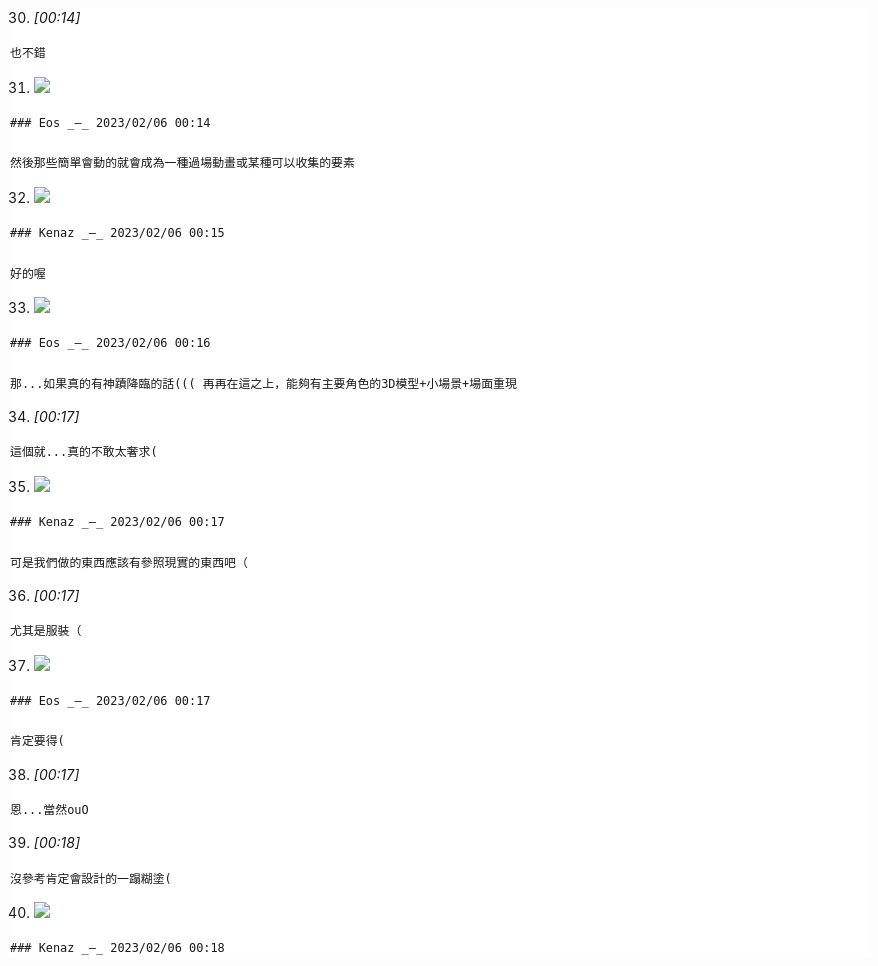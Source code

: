 30.  _[_00:14_]_
    
    也不錯
    
31.  ![](https://cdn.discordapp.com/avatars/550916616838184970/a0903e11f03f04c5b8f1207d26ee8733.webp?size=80)
    
    ### Eos _—_ 2023/02/06 00:14
    
    然後那些簡單會動的就會成為一種過場動畫或某種可以收集的要素
    
32.  ![](https://cdn.discordapp.com/avatars/797346571649155073/645357c7092dc481ae3454a29da0d9ea.webp?size=80)
    
    ### Kenaz _—_ 2023/02/06 00:15
    
    好的喔
    
33.  ![](https://cdn.discordapp.com/avatars/550916616838184970/a0903e11f03f04c5b8f1207d26ee8733.webp?size=80)
    
    ### Eos _—_ 2023/02/06 00:16
    
    那...如果真的有神蹟降臨的話((( 再再在這之上，能夠有主要角色的3D模型+小場景+場面重現
    
34.  _[_00:17_]_
    
    這個就...真的不敢太奢求(
    
35.  ![](https://cdn.discordapp.com/avatars/797346571649155073/645357c7092dc481ae3454a29da0d9ea.webp?size=80)
    
    ### Kenaz _—_ 2023/02/06 00:17
    
    可是我們做的東西應該有參照現實的東西吧（
    
36.  _[_00:17_]_
    
    尤其是服裝（
    
37.  ![](https://cdn.discordapp.com/avatars/550916616838184970/a0903e11f03f04c5b8f1207d26ee8733.webp?size=80)
    
    ### Eos _—_ 2023/02/06 00:17
    
    肯定要得(
    
38.  _[_00:17_]_
    
    恩...當然ouO
    
39.  _[_00:18_]_
    
    沒參考肯定會設計的一蹋糊塗(
    
40.  ![](https://cdn.discordapp.com/avatars/797346571649155073/645357c7092dc481ae3454a29da0d9ea.webp?size=80)
    
    ### Kenaz _—_ 2023/02/06 00:18
    